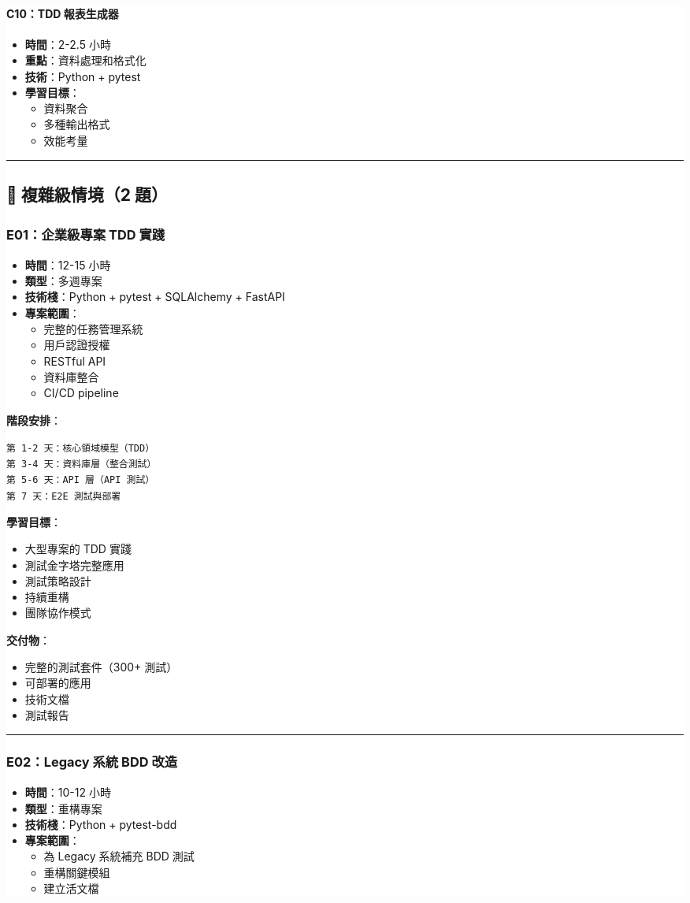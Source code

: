 #### C10：TDD 報表生成器
- **時間**：2-2.5 小時
- **重點**：資料處理和格式化
- **技術**：Python + pytest
- **學習目標**：
  - 資料聚合
  - 多種輸出格式
  - 效能考量

---

## 🚀 複雜級情境（2 題）

### E01：企業級專案 TDD 實踐
- **時間**：12-15 小時
- **類型**：多週專案
- **技術棧**：Python + pytest + SQLAlchemy + FastAPI
- **專案範圍**：
  - 完整的任務管理系統
  - 用戶認證授權
  - RESTful API
  - 資料庫整合
  - CI/CD pipeline

**階段安排**：
```
第 1-2 天：核心領域模型（TDD）
第 3-4 天：資料庫層（整合測試）
第 5-6 天：API 層（API 測試）
第 7 天：E2E 測試與部署
```

**學習目標**：
- 大型專案的 TDD 實踐
- 測試金字塔完整應用
- 測試策略設計
- 持續重構
- 團隊協作模式

**交付物**：
- 完整的測試套件（300+ 測試）
- 可部署的應用
- 技術文檔
- 測試報告

---

### E02：Legacy 系統 BDD 改造
- **時間**：10-12 小時
- **類型**：重構專案
- **技術棧**：Python + pytest-bdd
- **專案範圍**：
  - 為 Legacy 系統補充 BDD 測試
  - 重構關鍵模組
  - 建立活文檔
